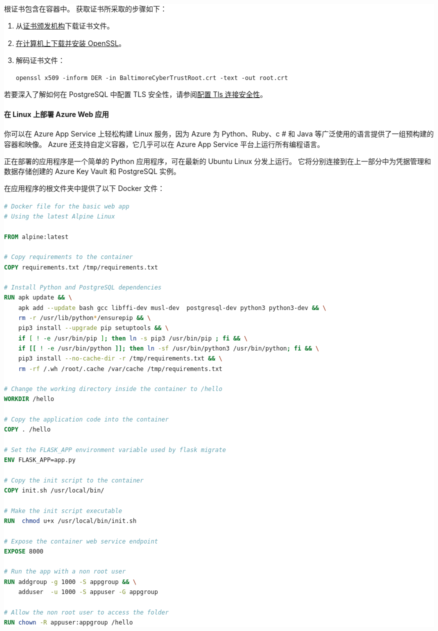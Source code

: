 根证书包含在容器中。 获取证书所采取的步骤如下：

1. 从[证书颁发机构](https://www.digicert.com/CACerts/BaltimoreCyberTrustRoot.crt)下载证书文件。
2. [在计算机上下载并安装 OpenSSL](/azure/postgresql/concepts-ssl-connection-security)。
3. 解码证书文件：

   ```shell
   openssl x509 -inform DER -in BaltimoreCyberTrustRoot.crt -text -out root.crt
   ```

若要深入了解如何在 PostgreSQL 中配置 TLS 安全性，请参阅[配置 Tls 连接安全性](/azure/postgresql/concepts-ssl-connection-security)。

#### <a name="deploy-azure-web-apps-on-linux"></a>在 Linux 上部署 Azure Web 应用

你可以在 Azure App Service 上轻松构建 Linux 服务，因为 Azure 为 Python、Ruby、c # 和 Java 等广泛使用的语言提供了一组预构建的容器和映像。 Azure 还支持自定义容器，它几乎可以在 Azure App Service 平台上运行所有编程语言。

正在部署的应用程序是一个简单的 Python 应用程序，可在最新的 Ubuntu Linux 分发上运行。 它将分别连接到在上一部分中为凭据管理和数据存储创建的 Azure Key Vault 和 PostgreSQL 实例。

在应用程序的根文件夹中提供了以下 Docker 文件：

```dockerfile
# Docker file for the basic web app
# Using the latest Alpine Linux

FROM alpine:latest

# Copy requirements to the container
COPY requirements.txt /tmp/requirements.txt

# Install Python and PostgreSQL dependencies
RUN apk update && \
    apk add --update bash gcc libffi-dev musl-dev  postgresql-dev python3 python3-dev && \
    rm -r /usr/lib/python*/ensurepip && \
    pip3 install --upgrade pip setuptools && \
    if [ ! -e /usr/bin/pip ]; then ln -s pip3 /usr/bin/pip ; fi && \
    if [[ ! -e /usr/bin/python ]]; then ln -sf /usr/bin/python3 /usr/bin/python; fi && \
    pip3 install --no-cache-dir -r /tmp/requirements.txt && \
    rm -rf /.wh /root/.cache /var/cache /tmp/requirements.txt

# Change the working directory inside the container to /hello
WORKDIR /hello

# Copy the application code into the container
COPY . /hello

# Set the FLASK_APP environment variable used by flask migrate
ENV FLASK_APP=app.py

# Copy the init script to the container
COPY init.sh /usr/local/bin/

# Make the init script executable
RUN  chmod u+x /usr/local/bin/init.sh

# Expose the container web service endpoint
EXPOSE 8000

# Run the app with a non root user
RUN addgroup -g 1000 -S appgroup && \
    adduser  -u 1000 -S appuser -G appgroup

# Allow the non root user to access the folder
RUN chown -R appuser:appgroup /hello
```